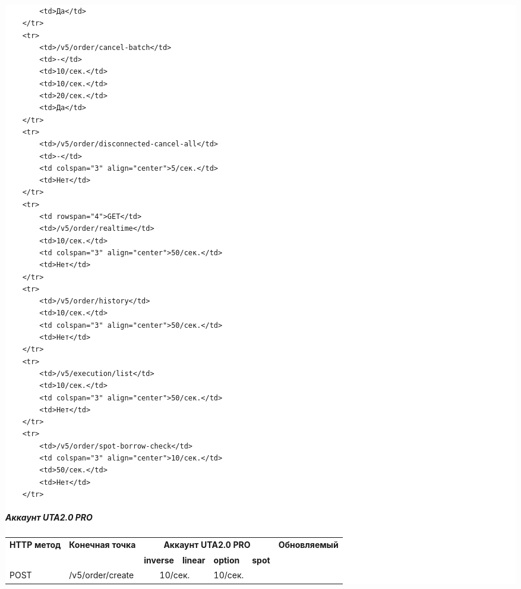 			<td>Да</td>
		</tr>
		<tr>
			<td>/v5/order/cancel-batch</td>
			<td>-</td>
			<td>10/сек.</td>
			<td>10/сек.</td>
			<td>20/сек.</td>
			<td>Да</td>
		</tr>
		<tr>
			<td>/v5/order/disconnected-cancel-all</td>
			<td>-</td>
			<td colspan="3" align="center">5/сек.</td>
			<td>Нет</td>
		</tr>
		<tr>
			<td rowspan="4">GET</td>
			<td>/v5/order/realtime</td>
			<td>10/сек.</td>
			<td colspan="3" align="center">50/сек.</td>
			<td>Нет</td>
		</tr>
		<tr>
			<td>/v5/order/history</td>
			<td>10/сек.</td>
			<td colspan="3" align="center">50/сек.</td>
			<td>Нет</td>
		</tr>
		<tr>
			<td>/v5/execution/list</td>
			<td>10/сек.</td>
			<td colspan="3" align="center">50/сек.</td>
			<td>Нет</td>
		</tr>
		<tr>
			<td>/v5/order/spot-borrow-check</td>
			<td colspan="3" align="center">10/сек.</td>
			<td>50/сек.</td>
			<td>Нет</td>
		</tr>
</table>

<a id="аккаунт-uta2.0-pro1"></a>

##### Аккаунт UTA2.0 PRO

<table class="iksweb">
		<tr>
			<td rowspan="2"><b>HTTP метод</b></td>
   			<td rowspan="2"><b>Конечная точка</b></td>
			<td colspan="4" align="center"><b>Аккаунт UTA2.0 PRO</b></td>
			<td rowspan="2"><b>Обновляемый</b></td>
		</tr>
		<tr>
			<td><b>inverse</b></td>
			<td><b>linear</b></td>
			<td><b>option</b></td>
			<td><b>spot</b></td>
		</tr>
		<tr>
			<td rowspan="8">POST</td>
			<td>/v5/order/create</td>
			<td colspan="2" align="center">10/сек.</td>
			<td>10/сек.</td>